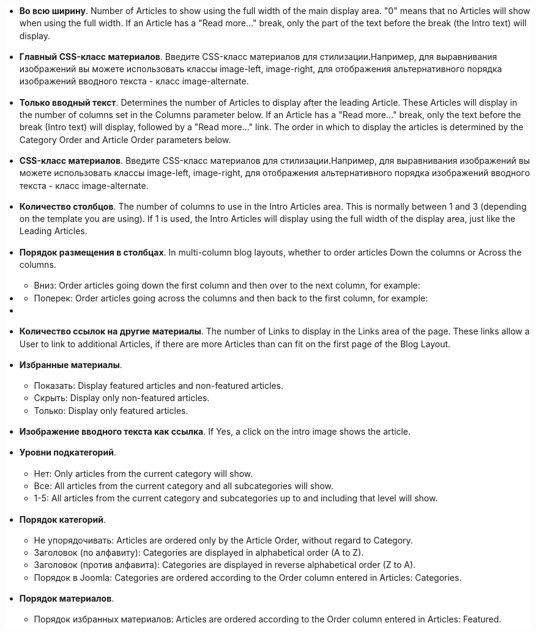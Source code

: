 - **Во всю ширину**. Number of Articles to show using the full width of
  the main display area. "0" means that no Articles will show when using
  the full width. If an Article has a "Read more..." break, only the
  part of the text before the break (the Intro text) will display.
- **Главный CSS-класс материалов**. Введите CSS-класс материалов для
  стилизации.Например, для выравнивания изображений вы можете
  использовать классы image-left, image-right, для отображения
  альтернативного порядка изображений вводного текста - класс
  image-alternate.
- **Только вводный текст**. Determines the number of Articles to display
  after the leading Article. These Articles will display in the number
  of columns set in the Columns parameter below. If an Article has a
  "Read more..." break, only the text before the break (Intro text) will
  display, followed by a "Read more..." link. The order in which to
  display the articles is determined by the Category Order and Article
  Order parameters below.
- **CSS-класс материалов**. Введите CSS-класс материалов для
  стилизации.Например, для выравнивания изображений вы можете
  использовать классы image-left, image-right, для отображения
  альтернативного порядка изображений вводного текста - класс
  image-alternate.
- **Количество столбцов**. The number of columns to use in the Intro
  Articles area. This is normally between 1 and 3 (depending on the
  template you are using). If 1 is used, the Intro Articles will display
  using the full width of the display area, just like the Leading
  Articles.
- **Порядок размещения в столбцах**. In multi-column blog layouts,
  whether to order articles Down the columns or Across the columns.
  - Вниз: Order articles going down the first column and then over to
    the next column, for example:

-
  - Поперек: Order articles going across the columns and then back to
    the first column, for example:

-
- **Количество ссылок на другие материалы**. The number of Links to
  display in the Links area of the page. These links allow a User to
  link to additional Articles, if there are more Articles than can fit
  on the first page of the Blog Layout.
- **Избранные материалы**.
  - Показать: Display featured articles and non-featured articles.
  - Скрыть: Display only non-featured articles.
  - Только: Display only featured articles.
- **Изображение вводного текста как ссылка**. If Yes, a click on the
  intro image shows the article.
- **Уровни подкатегорий**.
  - Нет: Only articles from the current category will show.
  - Все: All articles from the current category and all subcategories
    will show.
  - 1-5: All articles from the current category and subcategories up to
    and including that level will show.
- **Порядок категорий**.
  - Не упорядочивать: Articles are ordered only by the Article Order,
    without regard to Category.
  - Заголовок (по алфавиту): Categories are displayed in alphabetical
    order (A to Z).
  - Заголовок (против алфавита): Categories are displayed in reverse
    alphabetical order (Z to A).
  - Порядок в Joomla: Categories are ordered according to the Order
    column entered in Articles: Categories.
- **Порядок материалов**.
  - Порядок избранных материалов: Articles are ordered according to the
    Order column entered in Articles: Featured.